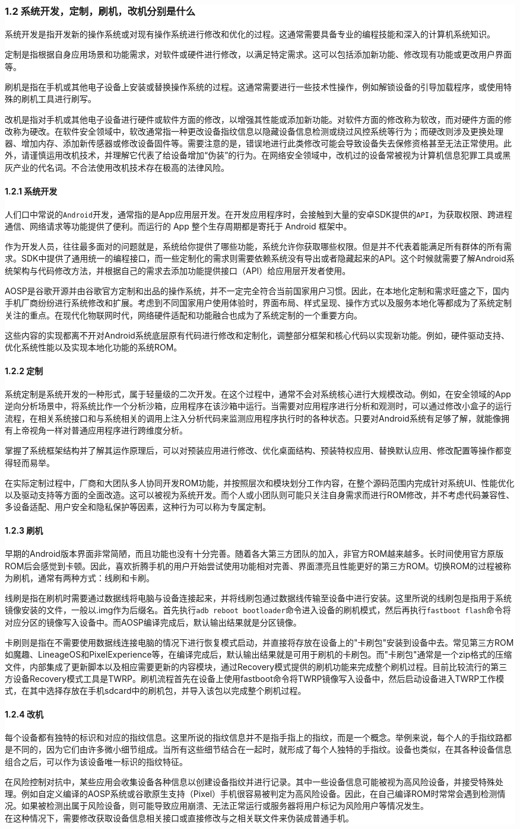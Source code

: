 ### 1.2 系统开发，定制，刷机，改机分别是什么

系统开发是指开发新的操作系统或对现有操作系统进行修改和优化的过程。这通常需要具备专业的编程技能和深入的计算机系统知识。

定制是指根据自身应用场景和功能需求，对软件或硬件进行修改，以满足特定需求。这可以包括添加新功能、修改现有功能或更改用户界面等。

刷机是指在手机或其他电子设备上安装或替换操作系统的过程。这通常需要进行一些技术性操作，例如解锁设备的引导加载程序，或使用特殊的刷机工具进行刷写。

改机是指对手机或其他电子设备进行硬件或软件方面的修改，以增强其性能或添加新功能。对软件方面的修改称为软改，而对硬件方面的修改称为硬改。在软件安全领域中，软改通常指一种更改设备指纹信息以隐藏设备信息检测或绕过风控系统等行为；而硬改则涉及更换处理器、增加内存、添加新传感器或修改设备固件等。需要注意的是，错误地进行此类修改可能会导致设备失去保修资格甚至无法正常使用。此外，请谨慎运用改机技术，并理解它代表了给设备增加“伪装”的行为。在网络安全领域中，改机过的设备常被视为计算机信息犯罪工具或黑灰产业的代名词。不合法使用改机技术存在极高的法律风险。

#### 1.2.1 系统开发

人们口中常说的`Android`开发，通常指的是App应用层开发。在开发应用程序时，会接触到大量的安卓SDK提供的`API`，为获取权限、跨进程通信、网络请求等功能提供了便利。而运行的 App 整个生存周期都是寄托于 Android 框架中。

作为开发人员，往往最多面对的问题就是，系统给你提供了哪些功能，系统允许你获取哪些权限。但是并不代表着能满足所有群体的所有需求。SDK中提供了通用统一的编程接口，而一些定制化的需求则需要依赖系统没有导出或者隐藏起来的API。这个时候就需要了解Android系统架构与代码修改方法，并根据自己的需求去添加功能提供接口（API）给应用层开发者使用。

AOSP是谷歌开源并由谷歌官方定制和出品的操作系统，并不一定完全符合当前国家用户习惯。因此，在本地化定制和需求旺盛之下，国内手机厂商纷纷进行系统修改和扩展。考虑到不同国家用户使用体验时，界面布局、样式呈现、操作方式以及服务本地化等都成为了系统定制关注的重点。在现代化物联网时代，网络硬件适配和功能融合也成为了系统定制的一个重要方向。

这些内容的实现都离不开对Android系统底层原有代码进行修改和定制化，调整部分框架和核心代码以实现新功能。例如，硬件驱动支持、优化系统性能以及实现本地化功能的系统ROM。

#### 1.2.2 定制

​系统定制是系统开发的一种形式，属于轻量级的二次开发。在这个过程中，通常不会对系统核心进行大规模改动。例如，在安全领域的App逆向分析场景中，将系统比作一个分析沙箱，应用程序在该沙箱中运行。当需要对应用程序进行分析和观测时，可以通过修改小盒子的运行流程，在相关系统接口和与系统相关的调用上注入分析代码来监测应用程序执行时的各种状态。只要对Android系统有足够了解，就能像拥有上帝视角一样对普通应用程序进行跨维度分析。

掌握了系统框架结构并了解其运作原理后，可以对预装应用进行修改、优化桌面结构、预装特权应用、替换默认应用、修改配置等操作都变得轻而易举。

在实际定制过程中，厂商和大团队多人协同开发ROM功能，并按照层次和模块划分工作内容，在整个源码范围内完成针对系统UI、性能优化以及驱动支持等方面的全面改造。这可以被视为系统开发。而个人或小团队则可能只关注自身需求而进行ROM修改，并不考虑代码兼容性、多设备适配、用户安全和隐私保护等因素，这种行为可以称为专属定制。

#### 1.2.3 刷机

早期的Android版本界面非常简陋，而且功能也没有十分完善。随着各大第三方团队的加入，非官方ROM越来越多。长时间使用官方原版ROM后会感觉到卡顿。因此，喜欢折腾手机的用户开始尝试使用功能相对完善、界面漂亮且性能更好的第三方ROM。切换ROM的过程被称为刷机，通常有两种方式：线刷和卡刷。

线刷是指在刷机时需要通过数据线将电脑与设备连接起来，并将线刷包通过数据线传输至设备中进行安装。这里所说的线刷包是指用于系统镜像安装的文件，一般以.img作为后缀名。首先执行`adb reboot bootloader`命令进入设备的刷机模式，然后再执行`fastboot flash`命令将对应分区的镜像写入设备中。而AOSP编译完成后，默认输出结果就是分区镜像。

卡刷则是指在不需要使用数据线连接电脑的情况下进行恢复模式启动，并直接将存放在设备上的"卡刷包"安装到设备中去。常见第三方ROM如魔趣、LineageOS和PixelExperience等，在编译完成后，默认输出结果就是可用于刷机的卡刷包。而"卡刷包"通常是一个zip格式的压缩文件，内部集成了更新脚本以及相应需要更新的内容模块，通过Recovery模式提供的刷机功能来完成整个刷机过程。目前比较流行的第三方设备Recovery模式工具是TWRP。刷机流程首先在设备上使用fastboot命令将TWRP镜像写入设备中，然后启动设备进入TWRP工作模式，在其中选择存放在手机sdcard中的刷机包，并导入该包以完成整个刷机过程。

#### 1.2.4 改机

​每个设备都有独特的标识和对应的指纹信息。这里所说的指纹信息并不是指手指上的指纹，而是一个概念。举例来说，每个人的手指纹路都是不同的，因为它们由许多微小细节组成。当所有这些细节结合在一起时，就形成了每个人独特的手指纹。设备也类似，在其各种设备信息组合之后，可以作为该设备唯一标识的指纹特征。

在风险控制对抗中，某些应用会收集设备各种信息以创建设备指纹并进行记录。其中一些设备信息可能被视为高风险设备，并接受特殊处理。例如自定义编译的AOSP系统或谷歌原生支持（Pixel）手机很容易被判定为高风险设备。因此，在自己编译ROM时常常会遇到检测情况。如果被检测出属于风险设备，则可能导致应用崩溃、无法正常运行或服务器将用户标记为风险用户等情况发生。\
在这种情况下，需要修改获取设备信息相关接口或直接修改与之相关联文件来伪装成普通手机。
